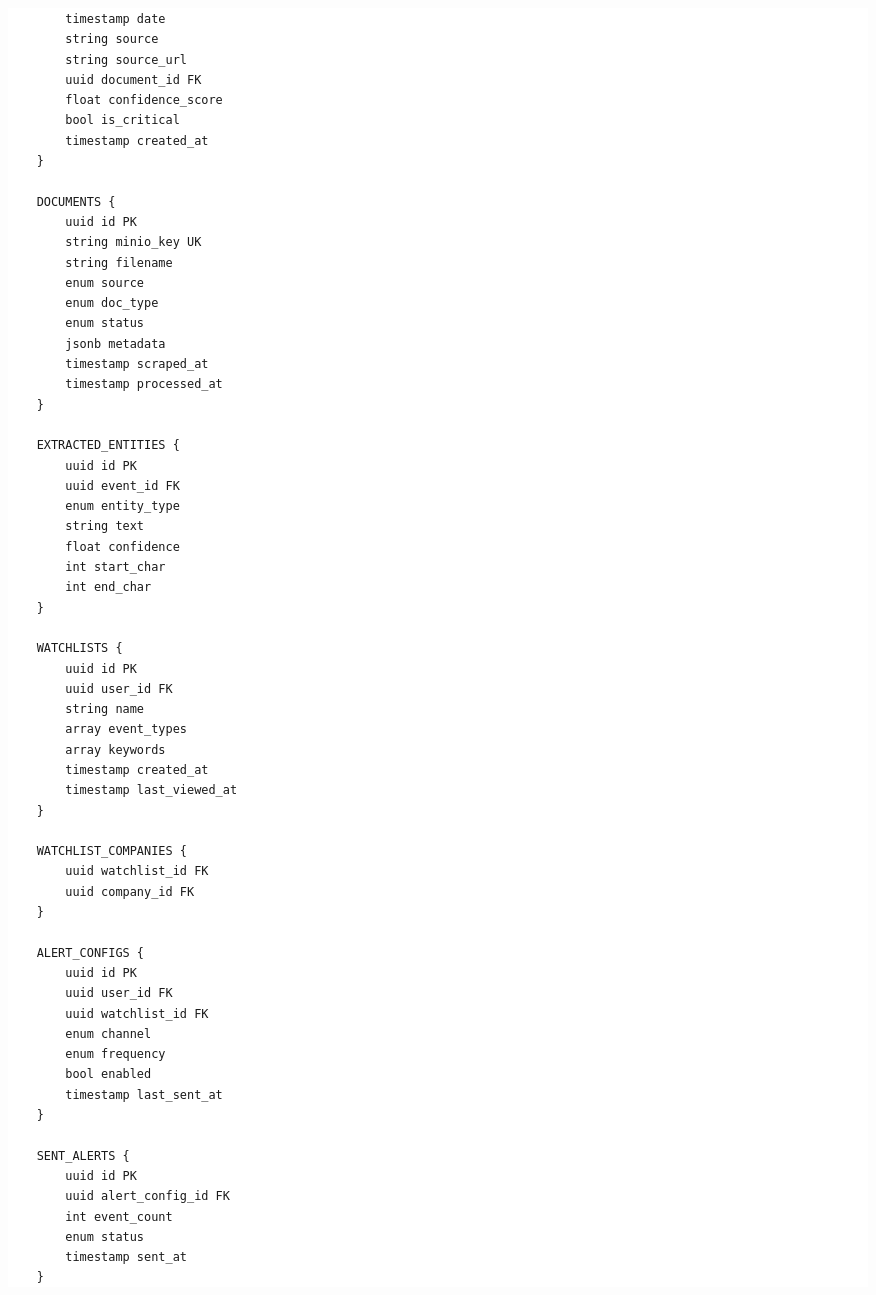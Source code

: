 ```mermaid
        timestamp date
        string source
        string source_url
        uuid document_id FK
        float confidence_score
        bool is_critical
        timestamp created_at
    }
    
    DOCUMENTS {
        uuid id PK
        string minio_key UK
        string filename
        enum source
        enum doc_type
        enum status
        jsonb metadata
        timestamp scraped_at
        timestamp processed_at
    }
    
    EXTRACTED_ENTITIES {
        uuid id PK
        uuid event_id FK
        enum entity_type
        string text
        float confidence
        int start_char
        int end_char
    }
    
    WATCHLISTS {
        uuid id PK
        uuid user_id FK
        string name
        array event_types
        array keywords
        timestamp created_at
        timestamp last_viewed_at
    }
    
    WATCHLIST_COMPANIES {
        uuid watchlist_id FK
        uuid company_id FK
    }
    
    ALERT_CONFIGS {
        uuid id PK
        uuid user_id FK
        uuid watchlist_id FK
        enum channel
        enum frequency
        bool enabled
        timestamp last_sent_at
    }
    
    SENT_ALERTS {
        uuid id PK
        uuid alert_config_id FK
        int event_count
        enum status
        timestamp sent_at
    }
```